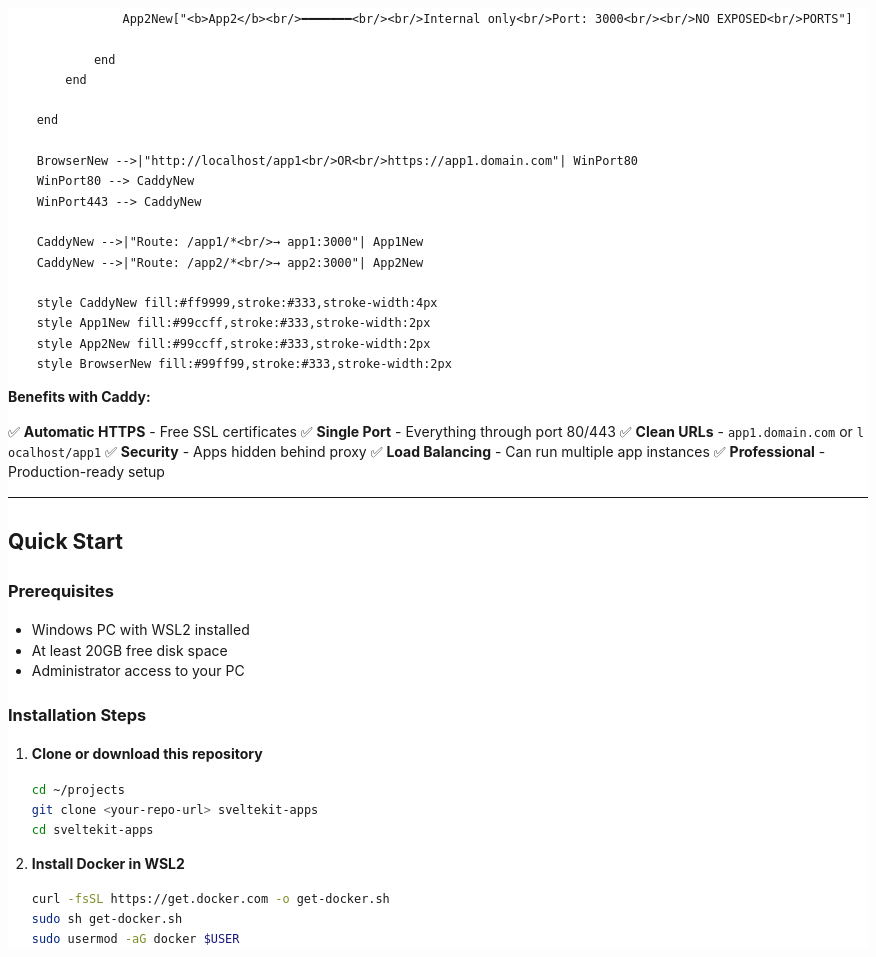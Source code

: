 ```mermaid
                App2New["<b>App2</b><br/>━━━━━━━<br/><br/>Internal only<br/>Port: 3000<br/><br/>NO EXPOSED<br/>PORTS"]

            end
        end

    end

    BrowserNew -->|"http://localhost/app1<br/>OR<br/>https://app1.domain.com"| WinPort80
    WinPort80 --> CaddyNew
    WinPort443 --> CaddyNew

    CaddyNew -->|"Route: /app1/*<br/>→ app1:3000"| App1New
    CaddyNew -->|"Route: /app2/*<br/>→ app2:3000"| App2New

    style CaddyNew fill:#ff9999,stroke:#333,stroke-width:4px
    style App1New fill:#99ccff,stroke:#333,stroke-width:2px
    style App2New fill:#99ccff,stroke:#333,stroke-width:2px
    style BrowserNew fill:#99ff99,stroke:#333,stroke-width:2px
```

**Benefits with Caddy:**

✅ **Automatic HTTPS** - Free SSL certificates
✅ **Single Port** - Everything through port 80/443
✅ **Clean URLs** - `app1.domain.com` or `localhost/app1`
✅ **Security** - Apps hidden behind proxy
✅ **Load Balancing** - Can run multiple app instances
✅ **Professional** - Production-ready setup

---

## Quick Start

### Prerequisites

- Windows PC with WSL2 installed
- At least 20GB free disk space
- Administrator access to your PC

### Installation Steps

1. **Clone or download this repository**
   ```bash
   cd ~/projects
   git clone <your-repo-url> sveltekit-apps
   cd sveltekit-apps
   ```

2. **Install Docker in WSL2**
   ```bash
   curl -fsSL https://get.docker.com -o get-docker.sh
   sudo sh get-docker.sh
   sudo usermod -aG docker $USER
   ```
